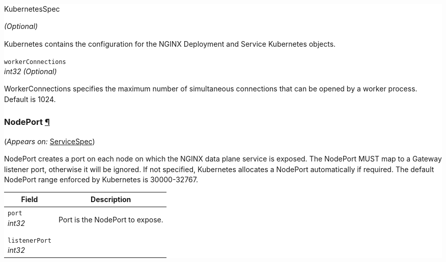 KubernetesSpec
</a>
</em>
</td>
<td>
<em>(Optional)</em>
<p>Kubernetes contains the configuration for the NGINX Deployment and Service Kubernetes objects.</p>
</td>
</tr>
<tr>
<td>
<code>workerConnections</code><br/>
<em>
int32
</em>
</td>
<td>
<em>(Optional)</em>
<p>WorkerConnections specifies the maximum number of simultaneous connections that can be opened by a worker process.
Default is 1024.</p>
</td>
</tr>
</tbody>
</table>
<h3 id="gateway.nginx.org/v1alpha2.NodePort">NodePort
<a class="headerlink" href="#gateway.nginx.org%2fv1alpha2.NodePort" title="Permanent link">¶</a>
</h3>
<p>
(<em>Appears on: </em>
<a href="#gateway.nginx.org/v1alpha2.ServiceSpec">ServiceSpec</a>)
</p>
<p>
<p>NodePort creates a port on each node on which the NGINX data plane service is exposed. The NodePort MUST
map to a Gateway listener port, otherwise it will be ignored. If not specified, Kubernetes allocates a NodePort
automatically if required. The default NodePort range enforced by Kubernetes is 30000-32767.</p>
</p>
<table class="table table-bordered table-striped">
<thead>
<tr>
<th>Field</th>
<th>Description</th>
</tr>
</thead>
<tbody>
<tr>
<td>
<code>port</code><br/>
<em>
int32
</em>
</td>
<td>
<p>Port is the NodePort to expose.</p>
</td>
</tr>
<tr>
<td>
<code>listenerPort</code><br/>
<em>
int32